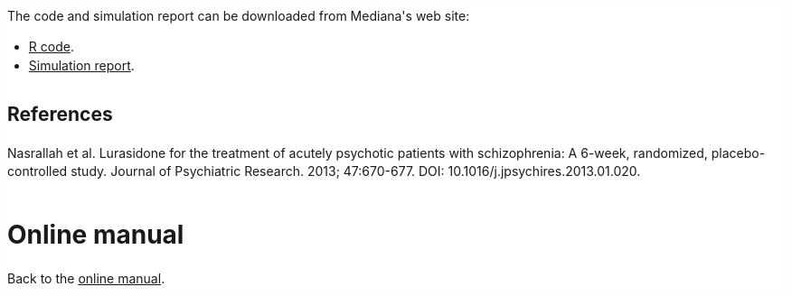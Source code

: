 The code and simulation report can be downloaded from Mediana's web site:

* [R code](http://www.mediana.us/MedianaDesigner/CaseStudyG3.r).
* [Simulation report](http://www.mediana.us/MedianaDesigner/CaseStudyG3.docx).

## References

Nasrallah et al. Lurasidone for the treatment of acutely psychotic patients with schizophrenia: A 6-week, randomized, placebo-controlled study. Journal of Psychiatric Research. 2013; 47:670-677. DOI: 10.1016/j.jpsychires.2013.01.020.

# Online manual

Back to the [online manual](https://medianasoft.github.io/MedianaDesigner).

